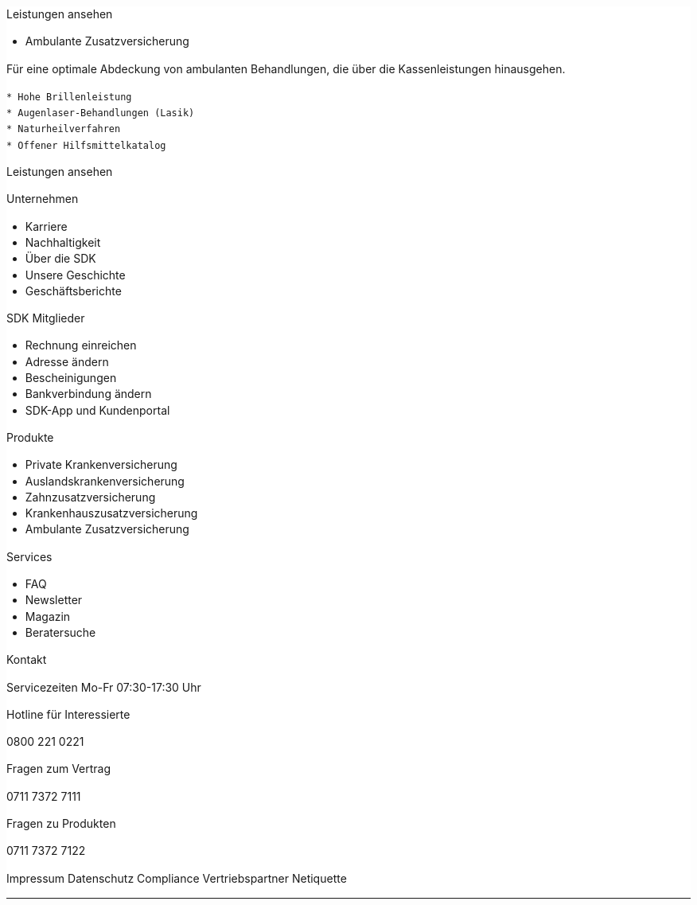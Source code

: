 Leistungen ansehen

  * Ambulante Zusatz­versicherung

Für eine optimale Abdeckung von ambulanten Behandlungen, die über die
Kassenleistungen hinausgehen.

    * Hohe Brillenleistung
    * Augenlaser-Behandlungen (Lasik)
    * Naturheilverfahren
    * Offener Hilfsmittelkatalog

Leistungen ansehen

Unternehmen

  * Karriere
  * Nachhaltigkeit
  * Über die SDK
  * Unsere Geschichte
  * Geschäftsberichte

SDK Mitglieder

  * Rechnung einreichen
  * Adresse ändern
  * Bescheinigungen
  * Bankverbindung ändern
  * SDK-App und Kun­den­por­tal

Produkte

  * Private Kranken­versicherung
  * Auslands­kranken­versicherung
  * Zahn­zusatz­versicherung
  * Kranken­haus­zusatz­versicherung
  * Ambulante Zusatz­versicherung

Services

  * FAQ
  * Newsletter
  * Magazin
  * Beratersuche

Kontakt

Servicezeiten Mo-Fr 07:30-17:30 Uhr

Hotline für Interessierte

0800 221 0221

Fragen zum Vertrag

0711 7372 7111

Fragen zu Produkten

0711 7372 7122

Impressum Datenschutz Compliance Vertriebspartner Netiquette

  *   *   *   *   * 

